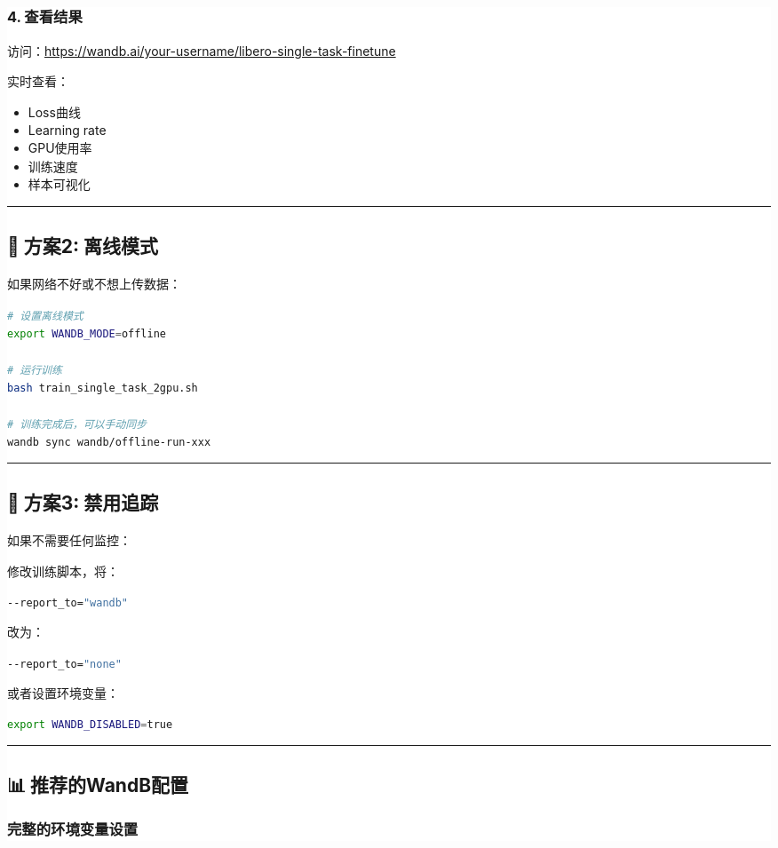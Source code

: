 ### 4. 查看结果

访问：https://wandb.ai/your-username/libero-single-task-finetune

实时查看：
- Loss曲线
- Learning rate
- GPU使用率
- 训练速度
- 样本可视化

---

## 🔧 方案2: 离线模式

如果网络不好或不想上传数据：

```bash
# 设置离线模式
export WANDB_MODE=offline

# 运行训练
bash train_single_task_2gpu.sh

# 训练完成后，可以手动同步
wandb sync wandb/offline-run-xxx
```

---

## 🔧 方案3: 禁用追踪

如果不需要任何监控：

修改训练脚本，将：
```bash
--report_to="wandb"
```

改为：
```bash
--report_to="none"
```

或者设置环境变量：
```bash
export WANDB_DISABLED=true
```

---

## 📊 推荐的WandB配置

### 完整的环境变量设置
